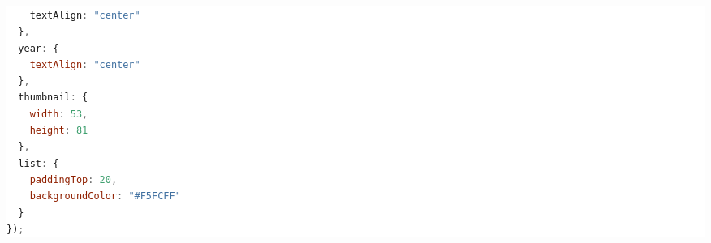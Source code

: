 ```jsx
    textAlign: "center"
  },
  year: {
    textAlign: "center"
  },
  thumbnail: {
    width: 53,
    height: 81
  },
  list: {
    paddingTop: 20,
    backgroundColor: "#F5FCFF"
  }
});
```
